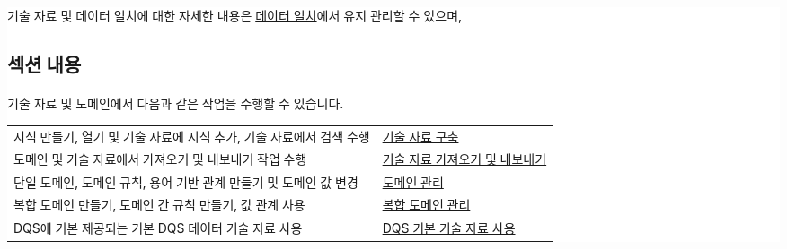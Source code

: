  기술 자료 및 데이터 일치에 대한 자세한 내용은 [데이터 일치](../data-quality-services/data-matching.md)에서 유지 관리할 수 있으며,  
  
## <a name="in-this-section"></a>섹션 내용  
 기술 자료 및 도메인에서 다음과 같은 작업을 수행할 수 있습니다.  
  
|||  
|-|-|  
|지식 만들기, 열기 및 기술 자료에 지식 추가, 기술 자료에서 검색 수행|[기술 자료 구축](../data-quality-services/building-a-knowledge-base.md)|  
|도메인 및 기술 자료에서 가져오기 및 내보내기 작업 수행|[기술 자료 가져오기 및 내보내기](../data-quality-services/importing-and-exporting-knowledge.md)|  
|단일 도메인, 도메인 규칙, 용어 기반 관계 만들기 및 도메인 값 변경|[도메인 관리](../data-quality-services/managing-a-domain.md)|  
|복합 도메인 만들기, 도메인 간 규칙 만들기, 값 관계 사용|[복합 도메인 관리](../data-quality-services/managing-a-composite-domain.md)|  
|DQS에 기본 제공되는 기본 DQS 데이터 기술 자료 사용|[DQS 기본 기술 자료 사용](../data-quality-services/using-the-dqs-default-knowledge-base.md)|  
  
  
